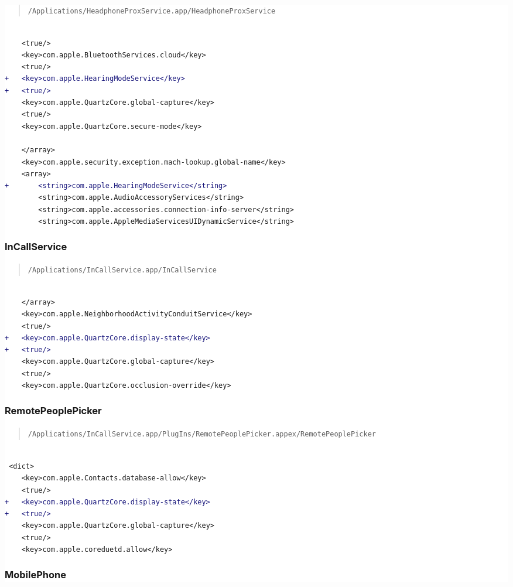 > `/Applications/HeadphoneProxService.app/HeadphoneProxService`

```diff

 	<true/>
 	<key>com.apple.BluetoothServices.cloud</key>
 	<true/>
+	<key>com.apple.HearingModeService</key>
+	<true/>
 	<key>com.apple.QuartzCore.global-capture</key>
 	<true/>
 	<key>com.apple.QuartzCore.secure-mode</key>

 	</array>
 	<key>com.apple.security.exception.mach-lookup.global-name</key>
 	<array>
+		<string>com.apple.HearingModeService</string>
 		<string>com.apple.AudioAccessoryServices</string>
 		<string>com.apple.accessories.connection-info-server</string>
 		<string>com.apple.AppleMediaServicesUIDynamicService</string>

```
### InCallService

> `/Applications/InCallService.app/InCallService`

```diff

 	</array>
 	<key>com.apple.NeighborhoodActivityConduitService</key>
 	<true/>
+	<key>com.apple.QuartzCore.display-state</key>
+	<true/>
 	<key>com.apple.QuartzCore.global-capture</key>
 	<true/>
 	<key>com.apple.QuartzCore.occlusion-override</key>

```
### RemotePeoplePicker

> `/Applications/InCallService.app/PlugIns/RemotePeoplePicker.appex/RemotePeoplePicker`

```diff

 <dict>
 	<key>com.apple.Contacts.database-allow</key>
 	<true/>
+	<key>com.apple.QuartzCore.display-state</key>
+	<true/>
 	<key>com.apple.QuartzCore.global-capture</key>
 	<true/>
 	<key>com.apple.coreduetd.allow</key>

```
### MobilePhone
